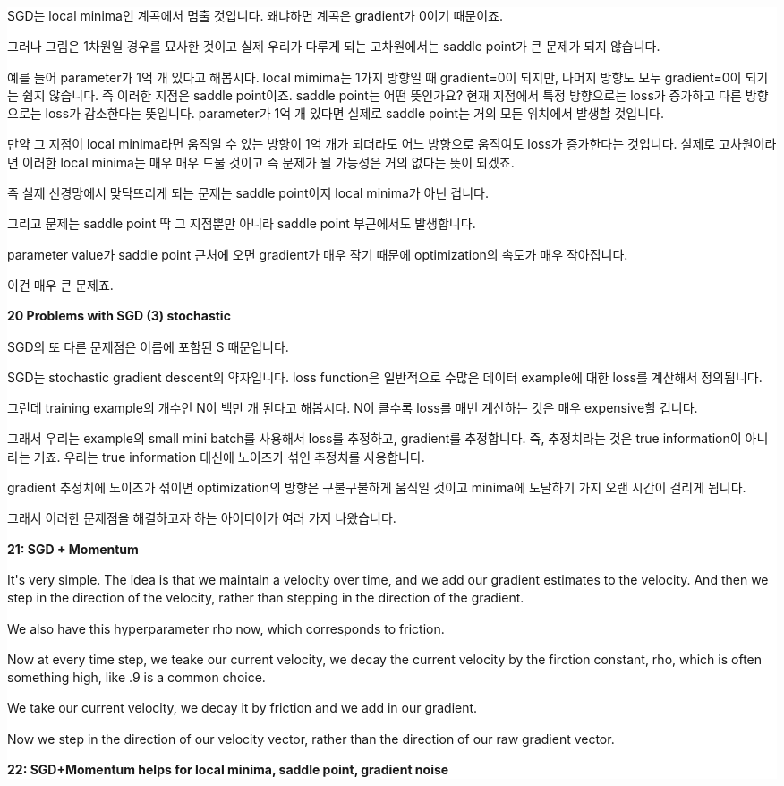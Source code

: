 SGD는 local minima인 계곡에서 멈출 것입니다.
왜냐하면 계곡은 gradient가 0이기 때문이죠.

그러나 그림은 1차원일 경우를 묘사한 것이고 실제 우리가 다루게 되는 고차원에서는 saddle point가 큰 문제가 되지 않습니다.

예를 들어 parameter가 1억 개 있다고 해봅시다.
local mimima는 1가지 방향일 때 gradient=0이 되지만, 나머지 방향도 모두 gradient=0이 되기는 쉽지 않습니다.
즉 이러한 지점은 saddle point이죠.
saddle point는 어떤 뜻인가요?
현재 지점에서 특정 방향으로는 loss가 증가하고 다른 방향으로는 loss가 감소한다는 뜻입니다.
parameter가 1억 개 있다면 실제로 saddle point는 거의 모든 위치에서 발생할 것입니다.

만약 그 지점이 local minima라면 움직일 수 있는 방향이 1억 개가 되더라도 어느 방향으로 움직여도 loss가 증가한다는 것입니다.
실제로 고차원이라면 이러한 local minima는 매우 매우 드물 것이고 즉 문제가 될 가능성은 거의 없다는 뜻이 되겠죠.

즉 실제 신경망에서 맞닥뜨리게 되는 문제는 saddle point이지 local minima가 아닌 겁니다.

그리고 문제는 saddle point 딱 그 지점뿐만 아니라 saddle point 부근에서도 발생합니다.

parameter value가 saddle point 근처에 오면 gradient가 매우 작기 때문에 optimization의 속도가 매우 작아집니다.

이건 매우 큰 문제죠.

**20 Problems with SGD (3) stochastic**

SGD의 또 다른 문제점은 이름에 포함된 S 때문입니다.

SGD는 stochastic gradient descent의 약자입니다.
loss function은 일반적으로 수많은 데이터 example에 대한 loss를 계산해서 정의됩니다.

그런데 training example의 개수인 N이 백만 개 된다고 해봅시다.
N이 클수록 loss를 매번 계산하는 것은 매우 expensive할 겁니다.

그래서 우리는 example의 small mini batch를 사용해서 loss를 추정하고, gradient를 추정합니다.
즉, 추정치라는 것은 true information이 아니라는 거죠.
우리는 true information 대신에 노이즈가 섞인 추정치를 사용합니다.

gradient 추정치에 노이즈가 섞이면 optimization의 방향은 구불구불하게 움직일 것이고 minima에 도달하기 가지 오랜 시간이 걸리게 됩니다.

그래서 이러한 문제점을 해결하고자 하는 아이디어가 여러 가지 나왔습니다.

**21: SGD + Momentum**

It's very simple.
The idea is that we maintain a velocity over time, and we add our gradient estimates to the velocity.
And then we step in the direction of the velocity, rather than stepping in the direction of the gradient.

We also have this hyperparameter rho now, which corresponds to friction.

Now at every time step, we teake our current velocity, we decay the current velocity by the firction constant, rho, which is often something high, like .9 is a common choice.

We take our current velocity, we decay it by friction and we add in our gradient.

Now we step in the direction of our velocity vector, rather than the direction of our raw gradient vector.

**22: SGD+Momentum helps for local minima, saddle point, gradient noise**
